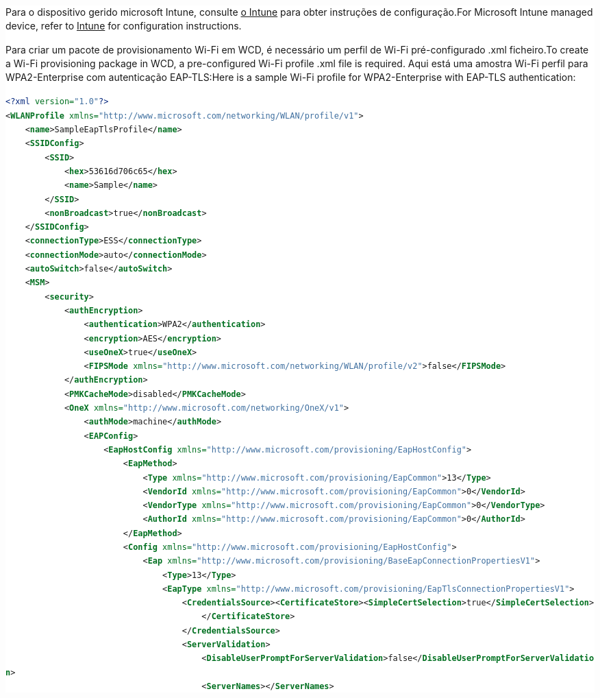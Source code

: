 <span data-ttu-id="44ff4-140">Para o dispositivo gerido microsoft Intune, consulte [o Intune](https://docs.microsoft.com/mem/intune/configuration/wi-fi-settings-windows#enterprise-profile) para obter instruções de configuração.</span><span class="sxs-lookup"><span data-stu-id="44ff4-140">For Microsoft Intune managed device, refer to [Intune](https://docs.microsoft.com/mem/intune/configuration/wi-fi-settings-windows#enterprise-profile) for configuration instructions.</span></span>

<span data-ttu-id="44ff4-141">Para criar um pacote de provisionamento Wi-Fi em WCD, é necessário um perfil de Wi-Fi pré-configurado .xml ficheiro.</span><span class="sxs-lookup"><span data-stu-id="44ff4-141">To create a Wi-Fi provisioning package in WCD, a pre-configured Wi-Fi profile .xml file is required.</span></span> <span data-ttu-id="44ff4-142">Aqui está uma amostra Wi-Fi perfil para WPA2-Enterprise com autenticação EAP-TLS:</span><span class="sxs-lookup"><span data-stu-id="44ff4-142">Here is a sample Wi-Fi profile for WPA2-Enterprise with EAP-TLS authentication:</span></span>

``` xml
<?xml version="1.0"?> 
<WLANProfile xmlns="http://www.microsoft.com/networking/WLAN/profile/v1"> 
    <name>SampleEapTlsProfile</name> 
    <SSIDConfig> 
        <SSID> 
            <hex>53616d706c65</hex> 
            <name>Sample</name> 
        </SSID> 
        <nonBroadcast>true</nonBroadcast> 
    </SSIDConfig> 
    <connectionType>ESS</connectionType> 
    <connectionMode>auto</connectionMode> 
    <autoSwitch>false</autoSwitch> 
    <MSM> 
        <security> 
            <authEncryption> 
                <authentication>WPA2</authentication> 
                <encryption>AES</encryption> 
                <useOneX>true</useOneX> 
                <FIPSMode xmlns="http://www.microsoft.com/networking/WLAN/profile/v2">false</FIPSMode> 
            </authEncryption> 
            <PMKCacheMode>disabled</PMKCacheMode> 
            <OneX xmlns="http://www.microsoft.com/networking/OneX/v1"> 
                <authMode>machine</authMode> 
                <EAPConfig> 
                    <EapHostConfig xmlns="http://www.microsoft.com/provisioning/EapHostConfig"> 
                        <EapMethod> 
                            <Type xmlns="http://www.microsoft.com/provisioning/EapCommon">13</Type> 
                            <VendorId xmlns="http://www.microsoft.com/provisioning/EapCommon">0</VendorId> 
                            <VendorType xmlns="http://www.microsoft.com/provisioning/EapCommon">0</VendorType> 
                            <AuthorId xmlns="http://www.microsoft.com/provisioning/EapCommon">0</AuthorId> 
                        </EapMethod> 
                        <Config xmlns="http://www.microsoft.com/provisioning/EapHostConfig"> 
                            <Eap xmlns="http://www.microsoft.com/provisioning/BaseEapConnectionPropertiesV1"> 
                                <Type>13</Type> 
                                <EapType xmlns="http://www.microsoft.com/provisioning/EapTlsConnectionPropertiesV1"> 
                                    <CredentialsSource><CertificateStore><SimpleCertSelection>true</SimpleCertSelection> 
                                        </CertificateStore> 
                                    </CredentialsSource> 
                                    <ServerValidation> 
                                        <DisableUserPromptForServerValidation>false</DisableUserPromptForServerValidation> 
                                        <ServerNames></ServerNames> 
```